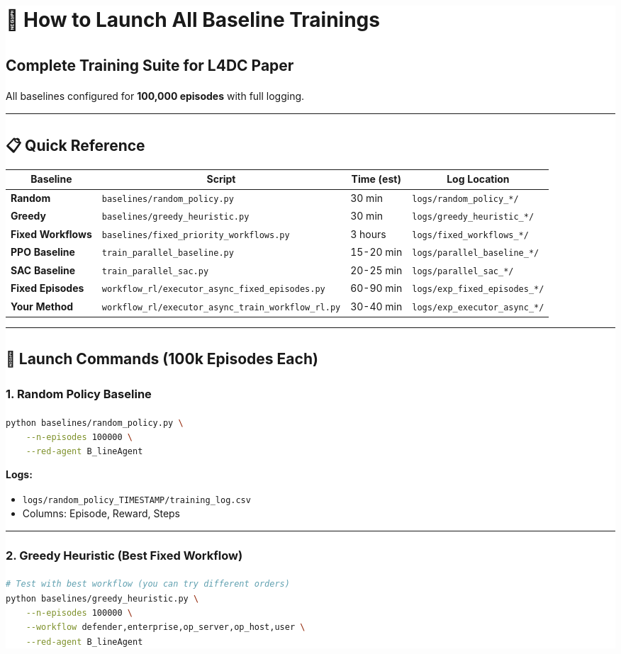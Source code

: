 # 🚀 How to Launch All Baseline Trainings

## Complete Training Suite for L4DC Paper

All baselines configured for **100,000 episodes** with full logging.

---

## 📋 Quick Reference

| Baseline | Script | Time (est) | Log Location |
|----------|--------|------------|--------------|
| **Random** | `baselines/random_policy.py` | 30 min | `logs/random_policy_*/` |
| **Greedy** | `baselines/greedy_heuristic.py` | 30 min | `logs/greedy_heuristic_*/` |
| **Fixed Workflows** | `baselines/fixed_priority_workflows.py` | 3 hours | `logs/fixed_workflows_*/` |
| **PPO Baseline** | `train_parallel_baseline.py` | 15-20 min | `logs/parallel_baseline_*/` |
| **SAC Baseline** | `train_parallel_sac.py` | 20-25 min | `logs/parallel_sac_*/` |
| **Fixed Episodes** | `workflow_rl/executor_async_fixed_episodes.py` | 60-90 min | `logs/exp_fixed_episodes_*/` |
| **Your Method** | `workflow_rl/executor_async_train_workflow_rl.py` | 30-40 min | `logs/exp_executor_async_*/` |

---

## 🎯 Launch Commands (100k Episodes Each)

### **1. Random Policy Baseline**

```bash
python baselines/random_policy.py \
    --n-episodes 100000 \
    --red-agent B_lineAgent
```

**Logs:**
- `logs/random_policy_TIMESTAMP/training_log.csv`
- Columns: Episode, Reward, Steps

---

### **2. Greedy Heuristic (Best Fixed Workflow)**

```bash
# Test with best workflow (you can try different orders)
python baselines/greedy_heuristic.py \
    --n-episodes 100000 \
    --workflow defender,enterprise,op_server,op_host,user \
    --red-agent B_lineAgent
```
